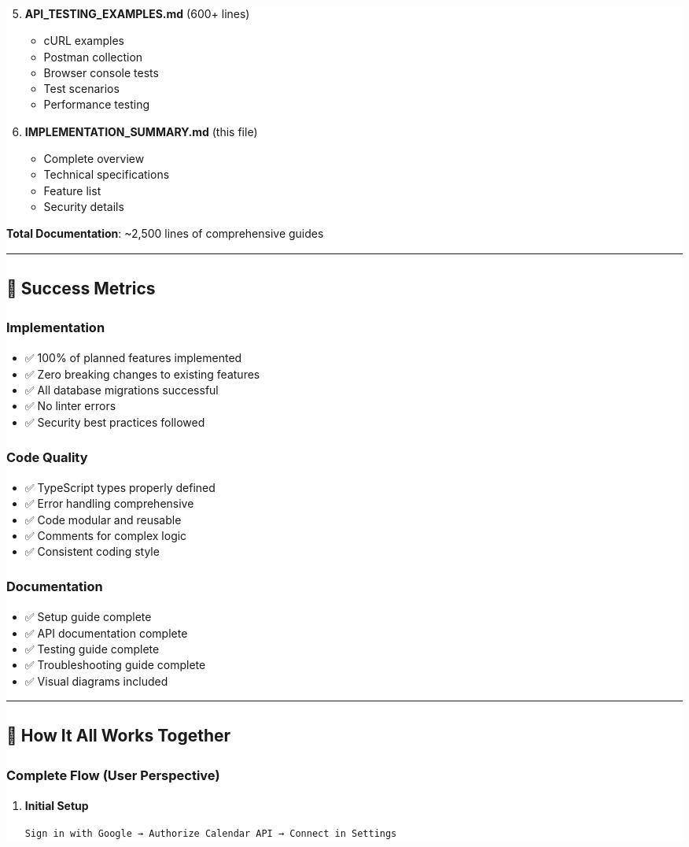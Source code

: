 5. **API_TESTING_EXAMPLES.md** (600+ lines)
   - cURL examples
   - Postman collection
   - Browser console tests
   - Test scenarios
   - Performance testing

6. **IMPLEMENTATION_SUMMARY.md** (this file)
   - Complete overview
   - Technical specifications
   - Feature list
   - Security details

**Total Documentation**: ~2,500 lines of comprehensive guides

---

## 🎯 Success Metrics

### Implementation

- ✅ 100% of planned features implemented
- ✅ Zero breaking changes to existing features
- ✅ All database migrations successful
- ✅ No linter errors
- ✅ Security best practices followed

### Code Quality

- ✅ TypeScript types properly defined
- ✅ Error handling comprehensive
- ✅ Code modular and reusable
- ✅ Comments for complex logic
- ✅ Consistent coding style

### Documentation

- ✅ Setup guide complete
- ✅ API documentation complete
- ✅ Testing guide complete
- ✅ Troubleshooting guide complete
- ✅ Visual diagrams included

---

## 🔄 How It All Works Together

### Complete Flow (User Perspective)

1. **Initial Setup**
   ```
   Sign in with Google → Authorize Calendar API → Connect in Settings
   ```
